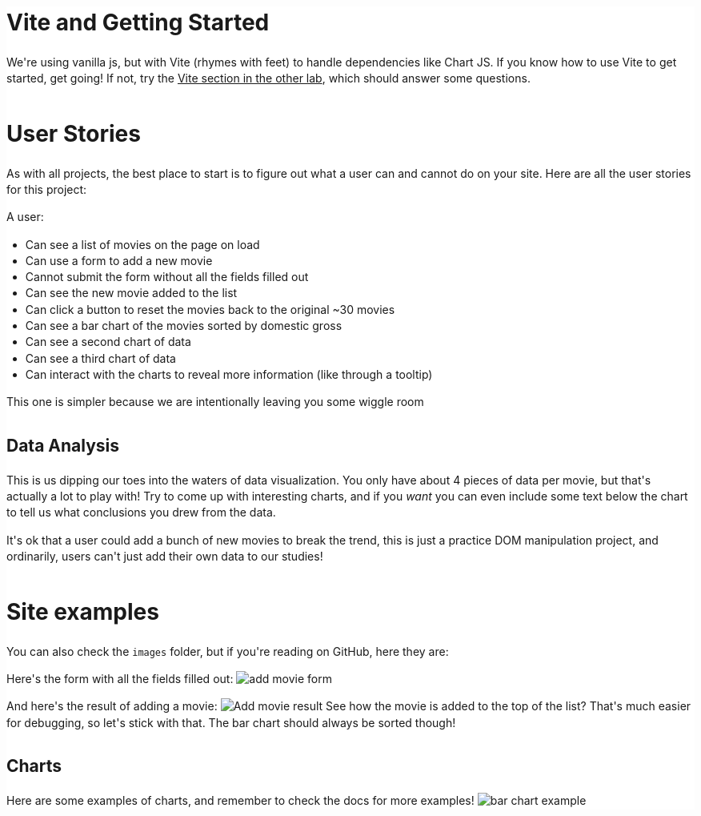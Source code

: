 # Vite and Getting Started
We're using vanilla js, but with Vite (rhymes with feet) to handle dependencies like Chart JS. If you know how to use Vite to get started, get going! If not, try the [Vite section in the other lab](https://github.com/The-Marcy-Lab-School/2-3-0-solo-project_palette-picker#vite-and-getting-started), which should answer some questions.

# User Stories
As with all projects, the best place to start is to figure out what a user can and cannot do on your site. Here are all the user stories for this project:

A user:
- Can see a list of movies on the page on load
- Can use a form to add a new movie
- Cannot submit the form without all the fields filled out
- Can see the new movie added to the list
- Can click a button to reset the movies back to the original ~30 movies
- Can see a bar chart of the movies sorted by domestic gross
- Can see a second chart of data
- Can see a third chart of data
- Can interact with the charts to reveal more information (like through a tooltip)

This one is simpler because we are intentionally leaving you some wiggle room

## Data Analysis
This is us dipping our toes into the waters of data visualization. You only have about 4 pieces of data per movie, but that's actually a lot to play with! Try to come up with interesting charts, and if you *want* you can even include some text below the chart to tell us what conclusions you drew from the data.

It's ok that a user could add a bunch of new movies to break the trend, this is just a practice DOM manipulation project, and ordinarily, users can't just add their own data to our studies!

# Site examples
You can also check the `images` folder, but if you're reading on GitHub, here they are:

Here's the form with all the fields filled out:
![add movie form](./images/add-movie-form.png)

And here's the result of adding a movie:
![Add movie result](./images/add-movie-result.png)
See how the movie is added to the top of the list? That's much easier for debugging, so let's stick with that. The bar chart should always be sorted though!

## Charts
Here are some examples of charts, and remember to check the docs for more examples!
![bar chart example](images/bar-chart.png)
